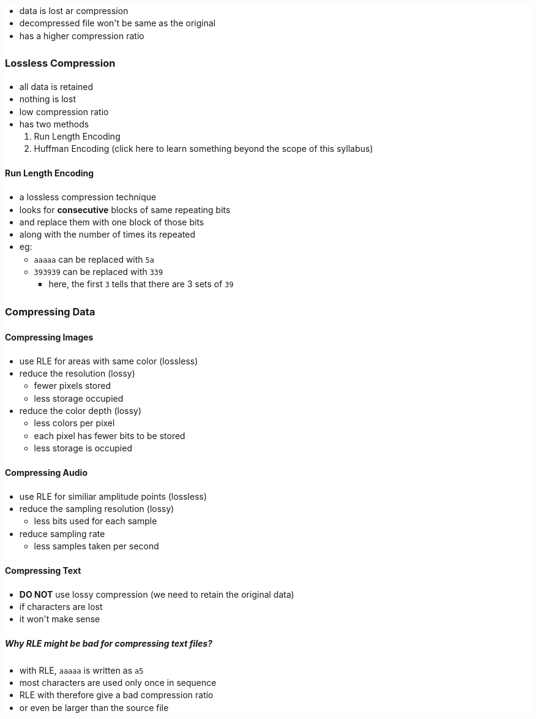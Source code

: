 - data is lost ar compression
- decompressed file won't be same as the original
- has a higher compression ratio

### Lossless Compression

- all data is retained
- nothing is lost
- low compression ratio
- has two methods
    1. Run Length Encoding
    2. Huffman Encoding (click here to learn something beyond the scope of this syllabus)

#### Run Length Encoding

- a lossless compression technique
- looks for **consecutive** blocks of same repeating bits
- and replace them with one block of those bits
- along with the number of times its repeated
- eg:
    - `aaaaa` can be replaced with `5a`
    - `393939` can be replaced with `339`
        - here, the first `3` tells that there are 3 sets of `39`

### Compressing Data

#### Compressing Images

- use RLE for areas with same color (lossless)
- reduce the resolution (lossy)
    - fewer pixels stored
    - less storage occupied
- reduce the color depth (lossy)
    - less colors per pixel
    - each pixel has fewer bits to be stored
    - less storage is occupied

#### Compressing Audio

- use RLE for similiar amplitude points (lossless)
- reduce the sampling resolution (lossy)
    - less bits used for each sample
- reduce sampling rate
    - less samples taken per second

#### Compressing Text

- **DO NOT** use lossy compression (we need to retain the original data)
- if characters are lost
- it won't make sense

##### Why RLE might be bad for compressing text files?

- with RLE, `aaaaa` is written as `a5`
- most characters are used only once in sequence
- RLE with therefore give a bad compression ratio
- or even be larger than the source file
